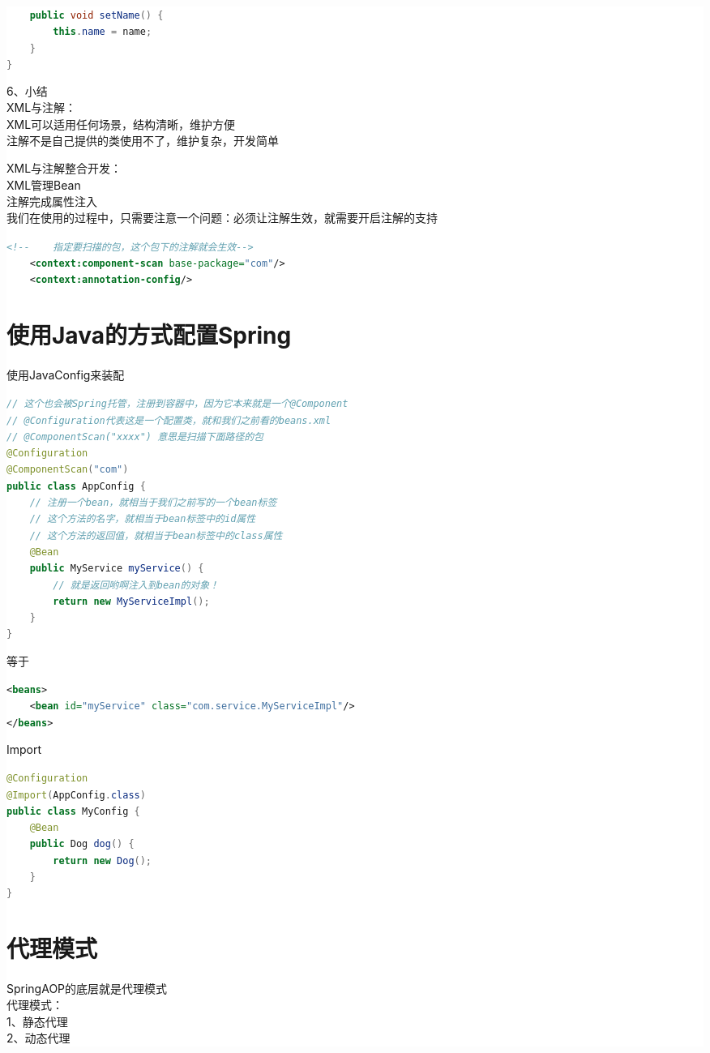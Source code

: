 ```java
    public void setName() {
        this.name = name;
    }
}
```
6、小结   
XML与注解：   
XML可以适用任何场景，结构清晰，维护方便     
注解不是自己提供的类使用不了，维护复杂，开发简单

XML与注解整合开发：       
XML管理Bean       
注解完成属性注入            
我们在使用的过程中，只需要注意一个问题：必须让注解生效，就需要开启注解的支持
```xml
<!--    指定要扫描的包，这个包下的注解就会生效-->
    <context:component-scan base-package="com"/>
    <context:annotation-config/>
```

# 使用Java的方式配置Spring
使用JavaConfig来装配

```java
// 这个也会被Spring托管，注册到容器中，因为它本来就是一个@Component
// @Configuration代表这是一个配置类，就和我们之前看的beans.xml
// @ComponentScan("xxxx") 意思是扫描下面路径的包
@Configuration
@ComponentScan("com")
public class AppConfig {
    // 注册一个bean，就相当于我们之前写的一个bean标签
    // 这个方法的名字，就相当于bean标签中的id属性
    // 这个方法的返回值，就相当于bean标签中的class属性
    @Bean
    public MyService myService() {
        // 就是返回哟啊注入到bean的对象！
        return new MyServiceImpl();
    }
}
```
等于
```xml
<beans>
    <bean id="myService" class="com.service.MyServiceImpl"/>
</beans>
```
Import

```java
@Configuration
@Import(AppConfig.class)
public class MyConfig {
    @Bean
    public Dog dog() {
        return new Dog();
    }
}
```
# 代理模式
SpringAOP的底层就是代理模式     
代理模式：       
1、静态代理        
2、动态代理